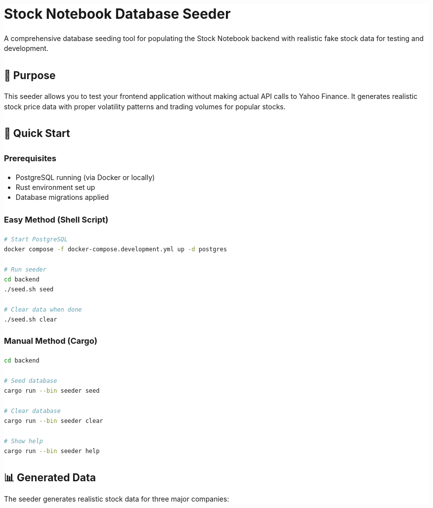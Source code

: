 # Stock Notebook Database Seeder

A comprehensive database seeding tool for populating the Stock Notebook backend with realistic fake stock data for testing and development.

## 🎯 Purpose

This seeder allows you to test your frontend application without making actual API calls to Yahoo Finance. It generates realistic stock price data with proper volatility patterns and trading volumes for popular stocks.

## 🚀 Quick Start

### Prerequisites
- PostgreSQL running (via Docker or locally)
- Rust environment set up
- Database migrations applied

### Easy Method (Shell Script)
```bash
# Start PostgreSQL
docker compose -f docker-compose.development.yml up -d postgres

# Run seeder
cd backend
./seed.sh seed

# Clear data when done
./seed.sh clear
```

### Manual Method (Cargo)
```bash
cd backend

# Seed database
cargo run --bin seeder seed

# Clear database
cargo run --bin seeder clear

# Show help
cargo run --bin seeder help
```

## 📊 Generated Data

The seeder generates realistic stock data for three major companies:
